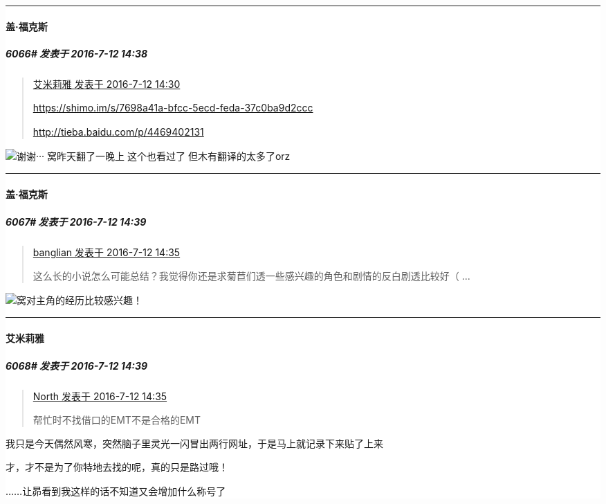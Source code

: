 -----

####  盖·福克斯  
##### 6066#       发表于 2016-7-12 14:38



<blockquote><a href="httphttps://bbs.saraba1st.com/2b/forum.php?mod=redirect&amp;goto=findpost&amp;pid=32919444&amp;ptid=1136113" target="_blank">艾米莉雅 发表于 2016-7-12 14:30</a>

https://shimo.im/s/7698a41a-bfcc-5ecd-feda-37c0ba9d2ccc


http://tieba.baidu.com/p/4469402131</blockquote>
<img src="https://static.saraba1st.com/image/smiley/face/02.gif" referrerpolicy="no-referrer">谢谢··· 窝昨天翻了一晚上 这个也看过了 但木有翻译的太多了orz







-----

####  盖·福克斯  
##### 6067#       发表于 2016-7-12 14:39



<blockquote><a href="httphttps://bbs.saraba1st.com/2b/forum.php?mod=redirect&amp;goto=findpost&amp;pid=32919495&amp;ptid=1136113" target="_blank">banglian 发表于 2016-7-12 14:35</a>

这么长的小说怎么可能总结？我觉得你还是求菊苣们透一些感兴趣的角色和剧情的反白剧透比较好（ ...</blockquote>
<img src="https://static.saraba1st.com/image/smiley/face/161.jpg" referrerpolicy="no-referrer">窝对主角的经历比较感兴趣！







-----

####  艾米莉雅  
##### 6068#       发表于 2016-7-12 14:39



<blockquote><a href="httphttps://bbs.saraba1st.com/2b/forum.php?mod=redirect&amp;goto=findpost&amp;pid=32919498&amp;ptid=1136113" target="_blank">North 发表于 2016-7-12 14:35</a>

帮忙时不找借口的EMT不是合格的EMT</blockquote>
我只是今天偶然风寒，突然脑子里灵光一闪冒出两行网址，于是马上就记录下来贴了上来


才，才不是为了你特地去找的呢，真的只是路过哦！


……让昴看到我这样的话不知道又会增加什么称号了






